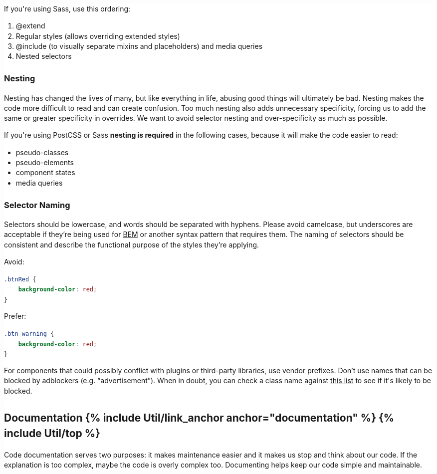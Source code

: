If you're using Sass, use this ordering:

1. @extend
2. Regular styles (allows overriding extended styles)
3. @include (to visually separate mixins and placeholders) and media queries
4. Nested selectors

### Nesting

Nesting has changed the lives of many, but like everything in life, abusing good things will ultimately be bad. Nesting makes the code more difficult to read and can create confusion. Too much nesting also adds unnecessary specificity, forcing us to add the same or greater specificity in overrides. We want to avoid selector nesting and over-specificity as much as possible.

If you're using PostCSS or Sass **nesting is required** in the following cases, because it will make the code easier to read:

* pseudo-classes
* pseudo-elements
* component states
* media queries

### Selector Naming

Selectors should be lowercase, and words should be separated with hyphens. Please avoid camelcase, but underscores are acceptable if they’re being used for [BEM](https://csswizardry.com/2013/01/mindbemding-getting-your-head-round-bem-syntax/) or another syntax pattern that requires them. The naming of selectors should be consistent and describe the functional purpose of the styles they’re applying.

Avoid:

```css
.btnRed {
	background-color: red;
}
```

Prefer:

```css
.btn-warning {
	background-color: red;
}
```

For components that could possibly conflict with plugins or third-party libraries, use vendor prefixes. Don’t use names that can be blocked by adblockers (e.g. “advertisement”). When in doubt, you can check a class name against [this list](https://easylist-downloads.adblockplus.org/easylist.txt) to see if it's likely to be blocked.

<h2 id="documentation" class="anchor-heading">Documentation {% include Util/link_anchor anchor="documentation" %} {% include Util/top %}</h2>

Code documentation serves two purposes: it makes maintenance easier and it makes us stop and think about our code. If the explanation is too complex, maybe the code is overly complex too. Documenting helps keep our code simple and maintainable.
